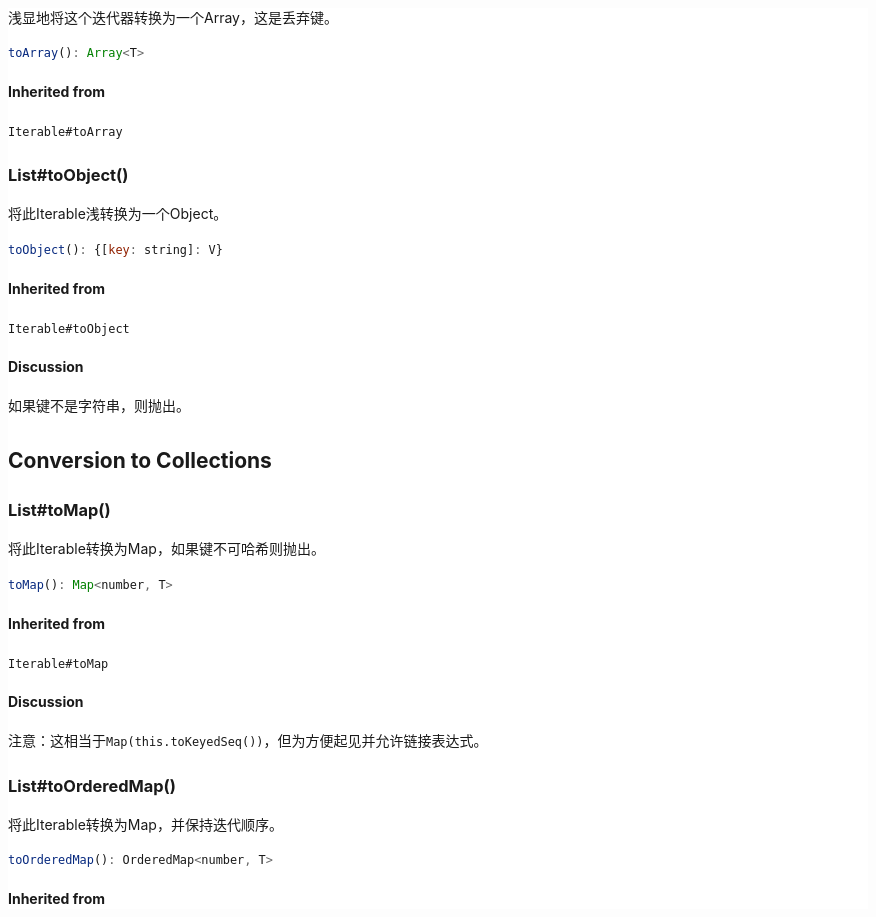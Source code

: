 浅显地将这个迭代器转换为一个Array，这是丢弃键。

```javascript
toArray(): Array<T>
```

#### Inherited from

```
Iterable#toArray
```

### List#toObject()

将此Iterable浅转换为一个Object。

```javascript
toObject(): {[key: string]: V}
```

#### Inherited from

```
Iterable#toObject
```

#### Discussion

如果键不是字符串，则抛出。

## Conversion to Collections

### List#toMap()

将此Iterable转换为Map，如果键不可哈希则抛出。

```javascript
toMap(): Map<number, T>
```

#### Inherited from

```
Iterable#toMap
```

#### Discussion

注意：这相当于`Map(this.toKeyedSeq())`，但为方便起见并允许链接表达式。

### List#toOrderedMap()

将此Iterable转换为Map，并保持迭代顺序。

```javascript
toOrderedMap(): OrderedMap<number, T>
```

#### Inherited from

